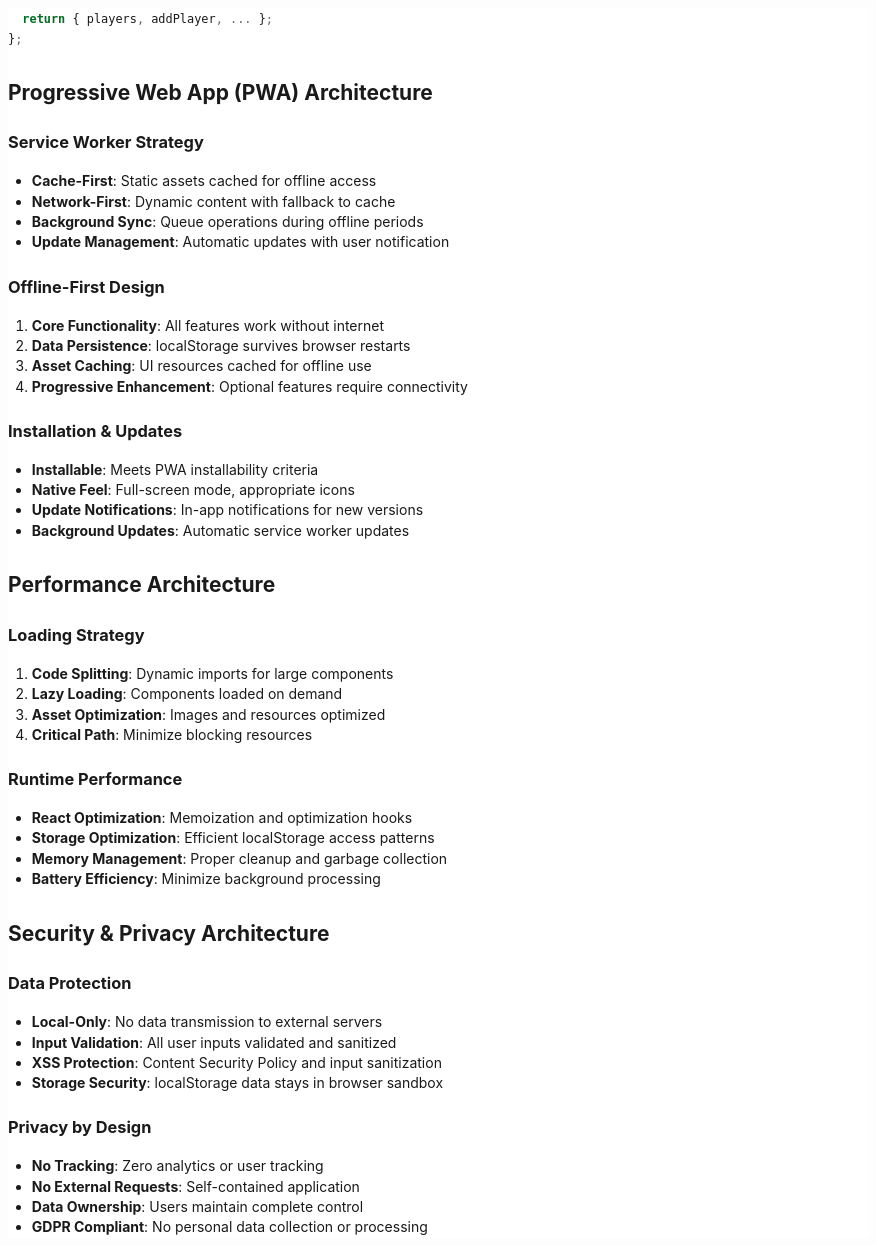 ```typescript
  return { players, addPlayer, ... };
};
```

## Progressive Web App (PWA) Architecture

### Service Worker Strategy
- **Cache-First**: Static assets cached for offline access
- **Network-First**: Dynamic content with fallback to cache
- **Background Sync**: Queue operations during offline periods
- **Update Management**: Automatic updates with user notification

### Offline-First Design
1. **Core Functionality**: All features work without internet
2. **Data Persistence**: localStorage survives browser restarts
3. **Asset Caching**: UI resources cached for offline use
4. **Progressive Enhancement**: Optional features require connectivity

### Installation & Updates
- **Installable**: Meets PWA installability criteria
- **Native Feel**: Full-screen mode, appropriate icons
- **Update Notifications**: In-app notifications for new versions
- **Background Updates**: Automatic service worker updates

## Performance Architecture

### Loading Strategy
1. **Code Splitting**: Dynamic imports for large components
2. **Lazy Loading**: Components loaded on demand
3. **Asset Optimization**: Images and resources optimized
4. **Critical Path**: Minimize blocking resources

### Runtime Performance
- **React Optimization**: Memoization and optimization hooks
- **Storage Optimization**: Efficient localStorage access patterns
- **Memory Management**: Proper cleanup and garbage collection
- **Battery Efficiency**: Minimize background processing

## Security & Privacy Architecture

### Data Protection
- **Local-Only**: No data transmission to external servers
- **Input Validation**: All user inputs validated and sanitized
- **XSS Protection**: Content Security Policy and input sanitization
- **Storage Security**: localStorage data stays in browser sandbox

### Privacy by Design
- **No Tracking**: Zero analytics or user tracking
- **No External Requests**: Self-contained application
- **Data Ownership**: Users maintain complete control
- **GDPR Compliant**: No personal data collection or processing
